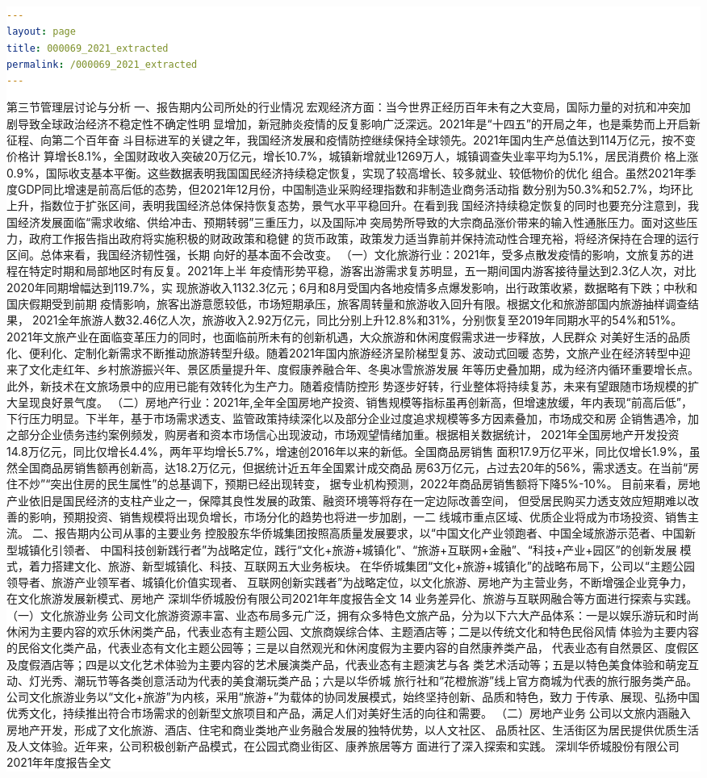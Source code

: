 ```yaml
---
layout: page
title: 000069_2021_extracted
permalink: /000069_2021_extracted
---
```


第三节管理层讨论与分析
一、报告期内公司所处的行业情况
宏观经济方面：当今世界正经历百年未有之大变局，国际力量的对抗和冲突加剧导致全球政治经济不稳定性不确定性明
显增加，新冠肺炎疫情的反复影响广泛深远。2021年是“十四五”的开局之年，也是乘势而上开启新征程、向第二个百年奋
斗目标进军的关键之年，我国经济发展和疫情防控继续保持全球领先。2021年国内生产总值达到114万亿元，按不变价格计
算增长8.1%，全国财政收入突破20万亿元，增长10.7%，城镇新增就业1269万人，城镇调查失业率平均为5.1%，居民消费价
格上涨0.9%，国际收支基本平衡。这些数据表明我国国民经济持续稳定恢复，实现了较高增长、较多就业、较低物价的优化
组合。虽然2021年季度GDP同比增速是前高后低的态势，但2021年12月份，中国制造业采购经理指数和非制造业商务活动指
数分别为50.3%和52.7%，均环比上升，指数位于扩张区间，表明我国经济总体保持恢复态势，景气水平平稳回升。在看到我
国经济持续稳定恢复的同时也要充分注意到，我国经济发展面临“需求收缩、供给冲击、预期转弱”三重压力，以及国际冲
突局势所导致的大宗商品涨价带来的输入性通胀压力。面对这些压力，政府工作报告指出政府将实施积极的财政政策和稳健
的货币政策，政策发力适当靠前并保持流动性合理充裕，将经济保持在合理的运行区间。总体来看，我国经济韧性强，长期
向好的基本面不会改变。
（一）文化旅游行业：2021年，受多点散发疫情的影响，文旅复苏的进程在特定时期和局部地区时有反复。2021年上半
年疫情形势平稳，游客出游需求复苏明显，五一期间国内游客接待量达到2.3亿人次，对比2020年同期增幅达到119.7%，实
现旅游收入1132.3亿元；6月和8月受国内各地疫情多点爆发影响，出行政策收紧，数据略有下跌；中秋和国庆假期受到前期
疫情影响，旅客出游意愿较低，市场短期承压，旅客周转量和旅游收入回升有限。根据文化和旅游部国内旅游抽样调查结果，
2021全年旅游人数32.46亿人次，旅游收入2.92万亿元，同比分别上升12.8%和31%，分别恢复至2019年同期水平的54%和51%。
2021年文旅产业在面临变革压力的同时，也面临前所未有的创新机遇，大众旅游和休闲度假需求进一步释放，人民群众
对美好生活的品质化、便利化、定制化新需求不断推动旅游转型升级。随着2021年国内旅游经济呈阶梯型复苏、波动式回暖
态势，文旅产业在经济转型中迎来了文化走红年、乡村旅游振兴年、景区质量提升年、度假康养融合年、冬奥冰雪旅游发展
年等历史叠加期，成为经济内循环重要增长点。此外，新技术在文旅场景中的应用已能有效转化为生产力。随着疫情防控形
势逐步好转，行业整体将持续复苏，未来有望跟随市场规模的扩大呈现良好景气度。
（二）房地产行业：2021年,全年全国房地产投资、销售规模等指标虽再创新高，但增速放缓，年内表现“前高后低”，
下行压力明显。下半年，基于市场需求透支、监管政策持续深化以及部分企业过度追求规模等多方因素叠加，市场成交和房
企销售遇冷，加之部分企业债务违约案例频发，购房者和资本市场信心出现波动，市场观望情绪加重。根据相关数据统计，
2021年全国房地产开发投资14.8万亿元，同比仅增长4.4%，两年平均增长5.7%，增速创2016年以来的新低。全国商品房销售
面积17.9万亿平米，同比仅增长1.9%，虽然全国商品房销售额再创新高，达18.2万亿元，但据统计近五年全国累计成交商品
房63万亿元，占过去20年的56%，需求透支。在当前“房住不炒”“突出住房的民生属性”的总基调下，预期已经出现转变，
据专业机构预测，2022年商品房销售额将下降5%-10%。
目前来看，房地产业依旧是国民经济的支柱产业之一，保障其良性发展的政策、融资环境等将存在一定边际改善空间，
但受居民购买力透支效应短期难以改善的影响，预期投资、销售规模将出现负增长，市场分化的趋势也将进一步加剧，一二
线城市重点区域、优质企业将成为市场投资、销售主流。
二、报告期内公司从事的主要业务
控股股东华侨城集团按照高质量发展要求，以“中国文化产业领跑者、中国全域旅游示范者、中国新型城镇化引领者、
中国科技创新践行者”为战略定位，践行“文化+旅游+城镇化”、“旅游+互联网+金融”、“科技+产业+园区”的创新发展
模式，着力搭建文化、旅游、新型城镇化、科技、互联网五大业务板块。
在华侨城集团“文化+旅游+城镇化”的战略布局下，公司以“主题公园领导者、旅游产业领军者、城镇化价值实现者、
互联网创新实践者”为战略定位，以文化旅游、房地产为主营业务，不断增强企业竞争力，在文化旅游发展新模式、房地产
深圳华侨城股份有限公司2021年年度报告全文
14
业务差异化、旅游与互联网融合等方面进行探索与实践。
（一）文化旅游业务
公司文化旅游资源丰富、业态布局多元广泛，拥有众多特色文旅产品，分为以下六大产品体系：一是以娱乐游玩和时尚
休闲为主要内容的欢乐休闲类产品，代表业态有主题公园、文旅商娱综合体、主题酒店等；二是以传统文化和特色民俗风情
体验为主要内容的民俗文化类产品，代表业态有文化主题公园等；三是以自然观光和休闲度假为主要内容的自然康养类产品，
代表业态有自然景区、度假区及度假酒店等；四是以文化艺术体验为主要内容的艺术展演类产品，代表业态有主题演艺与各
类艺术活动等；五是以特色美食体验和萌宠互动、灯光秀、潮玩节等各类创意活动为代表的美食潮玩类产品；六是以华侨城
旅行社和“花橙旅游”线上官方商城为代表的旅行服务类产品。
公司文化旅游业务以“文化+旅游”为内核，采用“旅游+”为载体的协同发展模式，始终坚持创新、品质和特色，致力
于传承、展现、弘扬中国优秀文化，持续推出符合市场需求的创新型文旅项目和产品，满足人们对美好生活的向往和需要。
（二）房地产业务
公司以文旅内涵融入房地产开发，形成了文化旅游、酒店、住宅和商业类地产业务融合发展的独特优势，以人文社区、
品质社区、生活街区为居民提供优质生活及人文体验。近年来，公司积极创新产品模式，在公园式商业街区、康养旅居等方
面进行了深入探索和实践。
深圳华侨城股份有限公司2021年年度报告全文